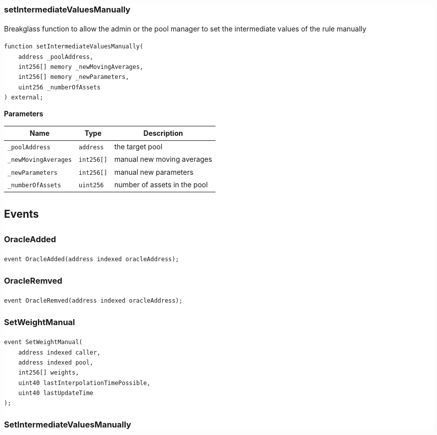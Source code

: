 ### setIntermediateValuesManually

Breakglass function to allow the admin or the pool manager to set the intermediate values of the rule manually


```solidity
function setIntermediateValuesManually(
    address _poolAddress,
    int256[] memory _newMovingAverages,
    int256[] memory _newParameters,
    uint256 _numberOfAssets
) external;
```
**Parameters**

|Name|Type|Description|
|----|----|-----------|
|`_poolAddress`|`address`|the target pool|
|`_newMovingAverages`|`int256[]`|manual new moving averages|
|`_newParameters`|`int256[]`|manual new parameters|
|`_numberOfAssets`|`uint256`|number of assets in the pool|


## Events
### OracleAdded

```solidity
event OracleAdded(address indexed oracleAddress);
```

### OracleRemved

```solidity
event OracleRemved(address indexed oracleAddress);
```

### SetWeightManual

```solidity
event SetWeightManual(
    address indexed caller,
    address indexed pool,
    int256[] weights,
    uint40 lastInterpolationTimePossible,
    uint40 lastUpdateTime
);
```

### SetIntermediateValuesManually
